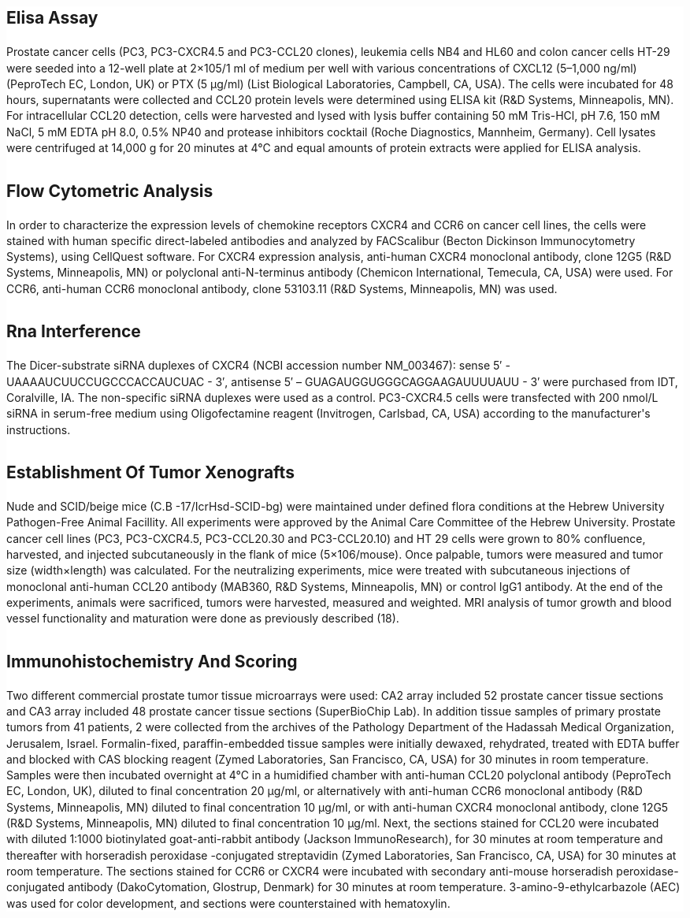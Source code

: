## Elisa Assay

Prostate cancer cells (PC3, PC3-CXCR4.5 and PC3-CCL20 clones), leukemia cells NB4 and HL60 and colon cancer cells HT-29 were seeded into a 12-well plate at 2×105/1 ml of medium per well with various concentrations of CXCL12 (5–1,000 ng/ml) (PeproTech EC, London, UK) or PTX (5 µg/ml) (List Biological Laboratories, Campbell, CA, USA). The cells were incubated for 48 hours, supernatants were collected and CCL20 protein levels were determined using ELISA kit (R&D Systems, Minneapolis, MN). For intracellular CCL20 detection, cells were harvested and lysed with lysis buffer containing 50 mM Tris-HCl, pH 7.6, 150 mM NaCl, 5 mM EDTA pH 8.0, 0.5% NP40 and protease inhibitors cocktail (Roche Diagnostics, Mannheim, Germany). Cell lysates were centrifuged at 14,000 g for 20 minutes at 4°C and equal amounts of protein extracts were applied for ELISA analysis.

## Flow Cytometric Analysis

In order to characterize the expression levels of chemokine receptors CXCR4 and CCR6 on cancer cell lines, the cells were stained with human specific direct-labeled antibodies and analyzed by FACScalibur (Becton Dickinson Immunocytometry Systems), using CellQuest software. For CXCR4 expression analysis, anti-human CXCR4 monoclonal antibody, clone 12G5 (R&D Systems, Minneapolis, MN) or polyclonal anti-N-terminus antibody (Chemicon International, Temecula, CA, USA) were used. For CCR6, anti-human CCR6 monoclonal antibody, clone 53103.11 (R&D Systems, Minneapolis, MN) was used.

## Rna Interference

The Dicer-substrate siRNA duplexes of CXCR4 (NCBI accession number NM_003467): sense 5′ - UAAAAUCUUCCUGCCCACCAUCUAC - 3′, antisense 5′ – GUAGAUGGUGGGCAGGAAGAUUUUAUU - 3′ were purchased from IDT, Coralville, IA. The non-specific siRNA duplexes were used as a control. PC3-CXCR4.5 cells were transfected with 200 nmol/L siRNA in serum-free medium using Oligofectamine reagent (Invitrogen, Carlsbad, CA, USA) according to the manufacturer's instructions.

## Establishment Of Tumor Xenografts

Nude and SCID/beige mice (C.B -17/IcrHsd-SCID-bg) were maintained under defined flora conditions at the Hebrew University Pathogen-Free Animal Facillity. All experiments were approved by the Animal Care Committee of the Hebrew University. Prostate cancer cell lines (PC3, PC3-CXCR4.5, PC3-CCL20.30 and PC3-CCL20.10) and HT 29 cells were grown to 80% confluence, harvested, and injected subcutaneously in the flank of mice (5×106/mouse). Once palpable, tumors were measured and tumor size (width×length) was calculated. For the neutralizing experiments, mice were treated with subcutaneous injections of monoclonal anti-human CCL20 antibody (MAB360, R&D Systems, Minneapolis, MN) or control IgG1 antibody. At the end of the experiments, animals were sacrificed, tumors were harvested, measured and weighted. MRI analysis of tumor growth and blood vessel functionality and maturation were done as previously described (18).

## Immunohistochemistry And Scoring

Two different commercial prostate tumor tissue microarrays were used: CA2 array included 52 prostate cancer tissue sections and CA3 array included 48 prostate cancer tissue sections (SuperBioChip Lab). In addition tissue samples of primary prostate tumors from 41 patients, 2 were collected from the archives of the Pathology Department of the Hadassah Medical Organization, Jerusalem, Israel. Formalin-fixed, paraffin-embedded tissue samples were initially dewaxed, rehydrated, treated with EDTA buffer and blocked with CAS blocking reagent (Zymed Laboratories, San Francisco, CA, USA) for 30 minutes in room temperature. Samples were then incubated overnight at 4°C in a humidified chamber with anti-human CCL20 polyclonal antibody (PeproTech EC, London, UK), diluted to final concentration 20 µg/ml, or alternatively with anti-human CCR6 monoclonal antibody (R&D Systems, Minneapolis, MN) diluted to final concentration 10 µg/ml, or with anti-human CXCR4 monoclonal antibody, clone 12G5 (R&D Systems, Minneapolis, MN) diluted to final concentration 10 µg/ml. Next, the sections stained for CCL20 were incubated with diluted 1∶1000 biotinylated goat-anti-rabbit antibody (Jackson ImmunoResearch), for 30 minutes at room temperature and thereafter with horseradish peroxidase -conjugated streptavidin (Zymed Laboratories, San Francisco, CA, USA) for 30 minutes at room temperature. The sections stained for CCR6 or CXCR4 were incubated with secondary anti-mouse horseradish peroxidase-conjugated antibody (DakoCytomation, Glostrup, Denmark) for 30 minutes at room temperature. 3-amino-9-ethylcarbazole (AEC) was used for color development, and sections were counterstained with hematoxylin.
